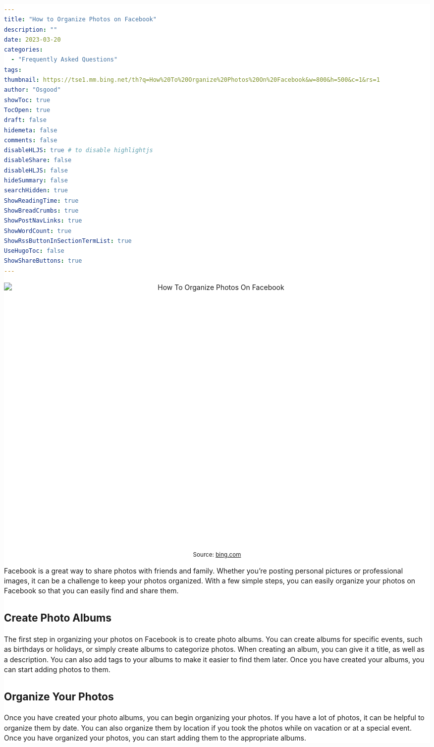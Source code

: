 ```yaml
---
title: "How to Organize Photos on Facebook"
description: ""
date: 2023-03-20
categories:
  - "Frequently Asked Questions" 
tags: 
thumbnail: https://tse1.mm.bing.net/th?q=How%20To%20Organize%20Photos%20On%20Facebook&w=800&h=500&c=1&rs=1
author: "Osgood"
showToc: true
TocOpen: true
draft: false
hidemeta: false
comments: false
disableHLJS: true # to disable highlightjs
disableShare: false
disableHLJS: false
hideSummary: false
searchHidden: true
ShowReadingTime: true
ShowBreadCrumbs: true
ShowPostNavLinks: true
ShowWordCount: true
ShowRssButtonInSectionTermList: true
UseHugoToc: false
ShowShareButtons: true
---
```


<center>
	<img src="https://tse1.mm.bing.net/th?q=How%20To%20Organize%20Photos%20On%20Facebook&w=800&h=500&c=1&rs=1" alt="How To Organize Photos On Facebook" width="800" height="500" style="display: block; width: 100%; height: auto">
	<small>Source: <a href="https://www.bing.com" rel="nofollow">bing.com</a></small>
</center>

<p>Facebook is a great way to share photos with friends and family. Whether you’re posting personal pictures or professional images, it can be a challenge to keep your photos organized. With a few simple steps, you can easily organize your photos on Facebook so that you can easily find and share them.</p>

<h2>Create Photo Albums</h2>

<p>The first step in organizing your photos on Facebook is to create photo albums. You can create albums for specific events, such as birthdays or holidays, or simply create albums to categorize photos. When creating an album, you can give it a title, as well as a description. You can also add tags to your albums to make it easier to find them later. Once you have created your albums, you can start adding photos to them.</p>

<h2>Organize Your Photos</h2>

<p>Once you have created your photo albums, you can begin organizing your photos. If you have a lot of photos, it can be helpful to organize them by date. You can also organize them by location if you took the photos while on vacation or at a special event. Once you have organized your photos, you can start adding them to the appropriate albums.</p>

